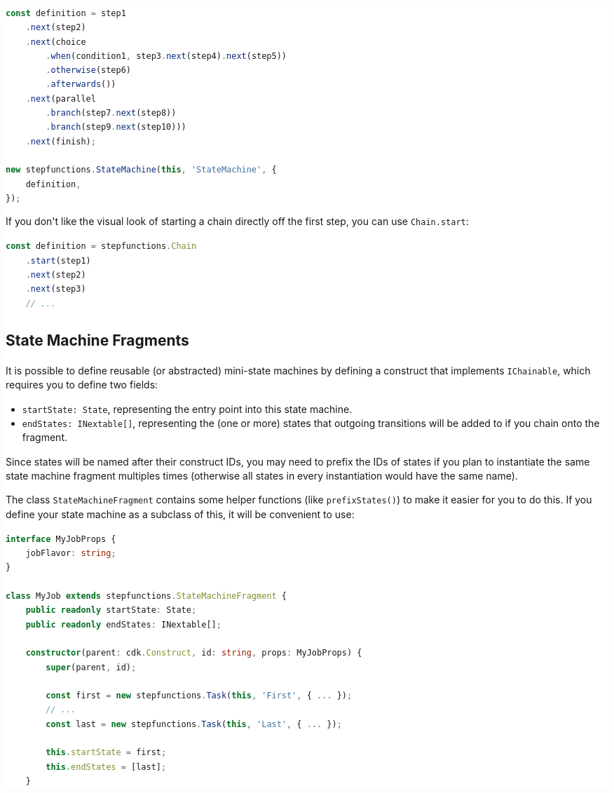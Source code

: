 ```ts
const definition = step1
    .next(step2)
    .next(choice
        .when(condition1, step3.next(step4).next(step5))
        .otherwise(step6)
        .afterwards())
    .next(parallel
        .branch(step7.next(step8))
        .branch(step9.next(step10)))
    .next(finish);

new stepfunctions.StateMachine(this, 'StateMachine', {
    definition,
});
```

If you don't like the visual look of starting a chain directly off the first
step, you can use `Chain.start`:

```ts
const definition = stepfunctions.Chain
    .start(step1)
    .next(step2)
    .next(step3)
    // ...
```


## State Machine Fragments

It is possible to define reusable (or abstracted) mini-state machines by
defining a construct that implements `IChainable`, which requires you to define
two fields:

* `startState: State`, representing the entry point into this state machine.
* `endStates: INextable[]`, representing the (one or more) states that outgoing
  transitions will be added to if you chain onto the fragment.

Since states will be named after their construct IDs, you may need to prefix the
IDs of states if you plan to instantiate the same state machine fragment
multiples times (otherwise all states in every instantiation would have the same
name).

The class `StateMachineFragment` contains some helper functions (like
`prefixStates()`) to make it easier for you to do this. If you define your state
machine as a subclass of this, it will be convenient to use:

```ts
interface MyJobProps {
    jobFlavor: string;
}

class MyJob extends stepfunctions.StateMachineFragment {
    public readonly startState: State;
    public readonly endStates: INextable[];

    constructor(parent: cdk.Construct, id: string, props: MyJobProps) {
        super(parent, id);

        const first = new stepfunctions.Task(this, 'First', { ... });
        // ...
        const last = new stepfunctions.Task(this, 'Last', { ... });

        this.startState = first;
        this.endStates = [last];
    }
```
